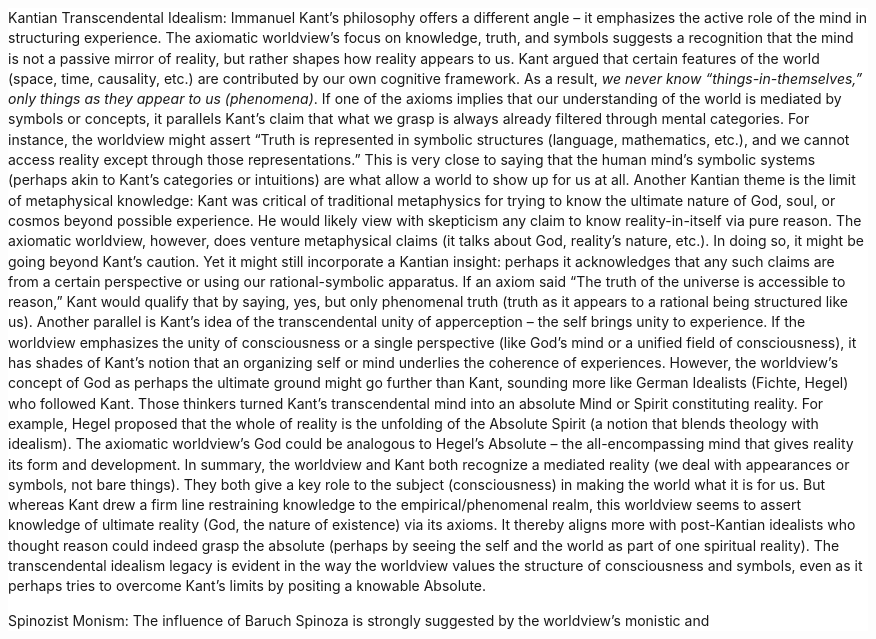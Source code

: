 Kantian Transcendental Idealism: Immanuel Kant’s philosophy offers a different angle – it emphasizes the active role of the mind in structuring experience. The axiomatic worldview’s focus on knowledge, truth, and symbols suggests a recognition that the mind is not a passive mirror of reality, but rather shapes how reality appears to us. Kant argued that certain features of the world (space, time, causality, etc.) are contributed by our own cognitive framework. As a result, *we never know “things-in-themselves,” only things as they appear to us (phenomena)*. If one of the axioms implies that our understanding of the world is mediated by symbols or concepts, it parallels Kant’s claim that what we grasp is always already filtered through mental categories. For instance, the worldview might assert “Truth is represented in symbolic structures (language, mathematics, etc.), and we cannot access reality except through those representations.” This is very close to saying that the human mind’s symbolic systems (perhaps akin to Kant’s categories or intuitions) are what allow a world to show up for us at all. Another Kantian theme is the limit of metaphysical knowledge: Kant was critical of traditional metaphysics for trying to know the ultimate nature of God, soul, or cosmos beyond possible experience. He would likely view with skepticism any claim to know reality-in-itself via pure reason. The axiomatic worldview, however, does venture metaphysical claims (it talks about God, reality’s nature, etc.). In doing so, it might be going beyond Kant’s caution. Yet it might still incorporate a Kantian insight: perhaps it acknowledges that any such claims are from a certain perspective or using our rational-symbolic apparatus. If an axiom said “The truth of the universe is accessible to reason,” Kant would qualify that by saying, yes, but only phenomenal truth (truth as it appears to a rational being structured like us). Another parallel is Kant’s idea of the transcendental unity of apperception – the self brings unity to experience. If the worldview emphasizes the unity of consciousness or a single perspective (like God’s mind or a unified field of consciousness), it has shades of Kant’s notion that an organizing self or mind underlies the coherence of experiences. However, the worldview’s concept of God as perhaps the ultimate ground might go further than Kant, sounding more like German Idealists (Fichte, Hegel) who followed Kant. Those thinkers turned Kant’s transcendental mind into an absolute Mind or Spirit constituting reality. For example, Hegel proposed that the whole of reality is the unfolding of the Absolute Spirit (a notion that blends theology with idealism). The axiomatic worldview’s God could be analogous to Hegel’s Absolute – the all-encompassing mind that gives reality its form and development. In summary, the worldview and Kant both recognize a mediated reality (we deal with appearances or symbols, not bare things). They both give a key role to the subject (consciousness) in making the world what it is for us. But whereas Kant drew a firm line restraining knowledge to the empirical/phenomenal realm, this worldview seems to assert knowledge of ultimate reality (God, the nature of existence) via its axioms. It thereby aligns more with post-Kantian idealists who thought reason could indeed grasp the absolute (perhaps by seeing the self and the world as part of one spiritual reality). The transcendental idealism legacy is evident in the way the worldview values the structure of consciousness and symbols, even as it perhaps tries to overcome Kant’s limits by positing a knowable Absolute.

Spinozist Monism: The influence of Baruch Spinoza is strongly suggested by the worldview’s monistic and 
